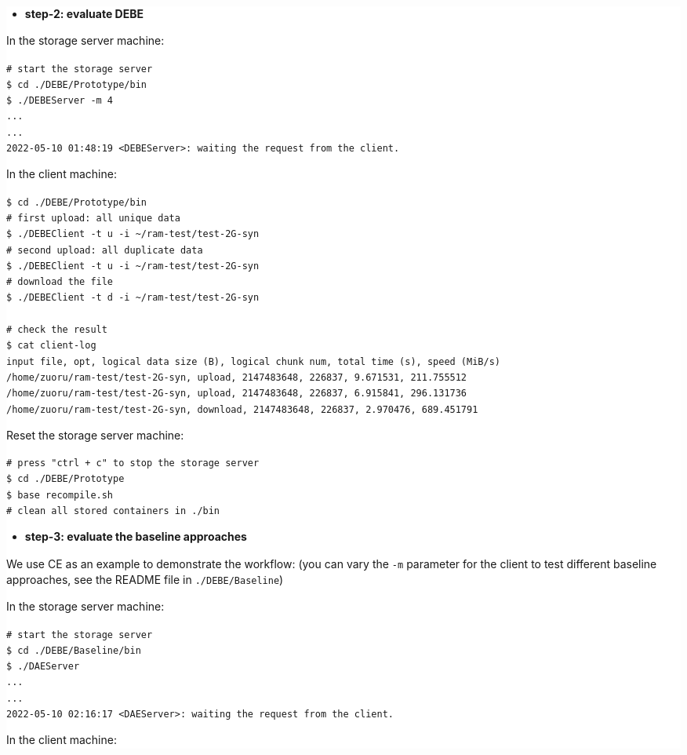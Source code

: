 - **step-2: evaluate DEBE**

In the storage server machine:

```shell
# start the storage server
$ cd ./DEBE/Prototype/bin
$ ./DEBEServer -m 4
...
...
2022-05-10 01:48:19 <DEBEServer>: waiting the request from the client.
```

In the client machine:

```shell
$ cd ./DEBE/Prototype/bin
# first upload: all unique data
$ ./DEBEClient -t u -i ~/ram-test/test-2G-syn
# second upload: all duplicate data
$ ./DEBEClient -t u -i ~/ram-test/test-2G-syn
# download the file
$ ./DEBEClient -t d -i ~/ram-test/test-2G-syn

# check the result
$ cat client-log
input file, opt, logical data size (B), logical chunk num, total time (s), speed (MiB/s)
/home/zuoru/ram-test/test-2G-syn, upload, 2147483648, 226837, 9.671531, 211.755512
/home/zuoru/ram-test/test-2G-syn, upload, 2147483648, 226837, 6.915841, 296.131736
/home/zuoru/ram-test/test-2G-syn, download, 2147483648, 226837, 2.970476, 689.451791
```

Reset the storage server machine:

```shell
# press "ctrl + c" to stop the storage server
$ cd ./DEBE/Prototype
$ base recompile.sh
# clean all stored containers in ./bin
```

- **step-3: evaluate the baseline approaches**

We use CE as an example to demonstrate the workflow: (you can vary the `-m` parameter for the client to test different baseline approaches, see the README file in `./DEBE/Baseline`)

In the storage server machine:

```shell
# start the storage server
$ cd ./DEBE/Baseline/bin
$ ./DAEServer
...
...
2022-05-10 02:16:17 <DAEServer>: waiting the request from the client.
```

In the client machine:

